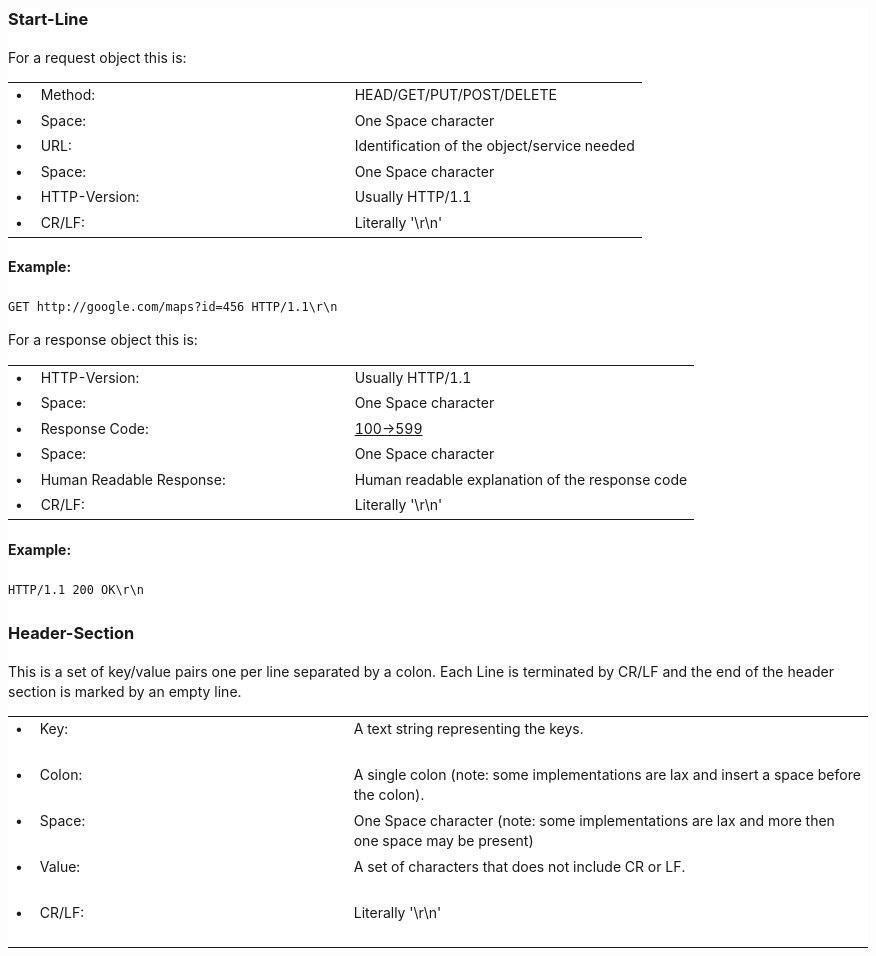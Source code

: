 ### Start-Line

For a request object this is:
<table>
<tr><td>&#8226;&nbsp;</td><td style="width:300px">Method:</td><td>HEAD/GET/PUT/POST/DELETE</td></tr>
<tr><td>&#8226;&nbsp;</td><td style="width:300px">Space:</td><td>One Space character</td></tr>
<tr><td>&#8226;&nbsp;</td><td style="width:300px">URL:</td><td>Identification of the object/service needed</td></tr>
<tr><td>&#8226;&nbsp;</td><td style="width:300px">Space:</td><td>One Space character</td></tr>
<tr><td>&#8226;&nbsp;</td><td style="width:300px">HTTP-Version:</td><td>Usually HTTP/1.1</td></tr>
<tr><td>&#8226;&nbsp;</td><td style="width:300px">CR/LF:</td><td>Literally '\r\n'</td></tr>
</table>

#### Example:
```http
GET http://google.com/maps?id=456 HTTP/1.1\r\n
```

For a response object this is:
<table>
<tr><td>&#8226;&nbsp;</td><td style="width:300px">HTTP-Version:</td><td>Usually HTTP/1.1</td></tr>
<tr><td>&#8226;&nbsp;</td><td style="width:300px">Space:</td><td>One Space character</td></tr>
<tr><td>&#8226;&nbsp;</td><td style="width:300px">Response Code:</td><td><a href="https://www.w3.org/Protocols/rfc2616/rfc2616-sec10.html">100->599</a></td></tr>
<tr><td>&#8226;&nbsp;</td><td style="width:300px">Space:</td><td>One Space character</td></tr>
<tr><td>&#8226;&nbsp;</td><td style="width:300px">Human Readable Response:</td><td>Human readable explanation of the response code</td></tr>
<tr><td>&#8226;&nbsp;</td><td style="width:300px">CR/LF:</td><td>Literally '\r\n'</td></tr>
</table>

#### Example:
```http
HTTP/1.1 200 OK\r\n
```

### Header-Section

This is a set of key/value pairs one per line separated by a colon. Each Line is terminated by CR/LF and the end of the header section is marked by an empty line.

<table>
<tr><td>&#8226;&nbsp;</td><td style="width:300px">Key:</td><td>A text string representing the keys.</td></tr>
<tr><td>&#8226;&nbsp;</td><td style="width:300px">Colon:</td><td>A single colon (note: some implementations are lax and insert a space before the colon).</td></tr>
<tr><td>&#8226;&nbsp;</td><td style="width:300px">Space:</td><td>One Space character (note: some implementations are lax and more then one space may be present)</td></tr>
<tr><td>&#8226;&nbsp;</td><td style="width:300px">Value:</td><td>A set of characters that does not include CR or LF.</td></tr>
<tr><td>&#8226;&nbsp;</td><td style="width:300px">CR/LF:</td><td>Literally '\r\n'</td></tr>
</table>

